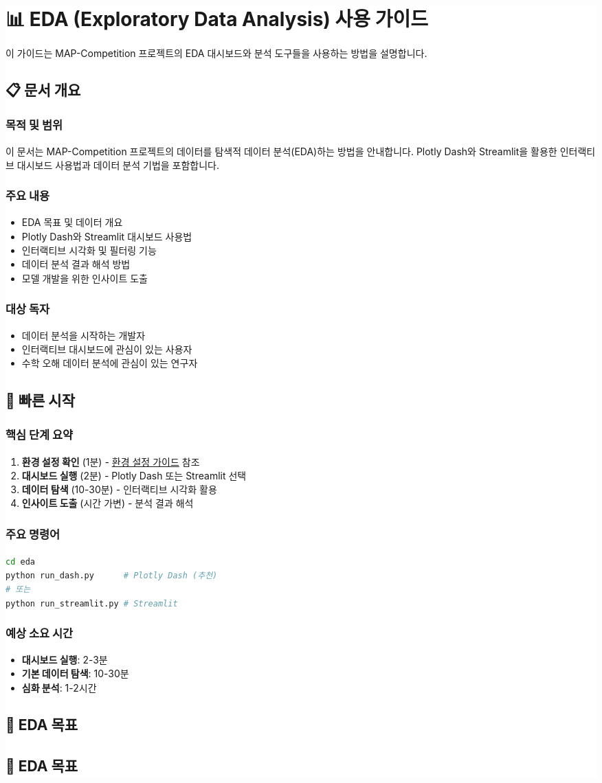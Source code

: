 # 📊 EDA (Exploratory Data Analysis) 사용 가이드

이 가이드는 MAP-Competition 프로젝트의 EDA 대시보드와 분석 도구들을 사용하는 방법을 설명합니다.

## 📋 문서 개요

### 목적 및 범위
이 문서는 MAP-Competition 프로젝트의 데이터를 탐색적 데이터 분석(EDA)하는 방법을 안내합니다. Plotly Dash와 Streamlit을 활용한 인터랙티브 대시보드 사용법과 데이터 분석 기법을 포함합니다.

### 주요 내용
- EDA 목표 및 데이터 개요
- Plotly Dash와 Streamlit 대시보드 사용법
- 인터랙티브 시각화 및 필터링 기능
- 데이터 분석 결과 해석 방법
- 모델 개발을 위한 인사이트 도출

### 대상 독자
- 데이터 분석을 시작하는 개발자
- 인터랙티브 대시보드에 관심이 있는 사용자
- 수학 오해 데이터 분석에 관심이 있는 연구자

## 🚀 빠른 시작

### 핵심 단계 요약
1. **환경 설정 확인** (1분) - [환경 설정 가이드](setup-guide.md) 참조
2. **대시보드 실행** (2분) - Plotly Dash 또는 Streamlit 선택
3. **데이터 탐색** (10-30분) - 인터랙티브 시각화 활용
4. **인사이트 도출** (시간 가변) - 분석 결과 해석

### 주요 명령어
```bash
cd eda
python run_dash.py      # Plotly Dash (추천)
# 또는
python run_streamlit.py # Streamlit
```

### 예상 소요 시간
- **대시보드 실행**: 2-3분
- **기본 데이터 탐색**: 10-30분
- **심화 분석**: 1-2시간

## 🎯 EDA 목표

## 🎯 EDA 목표
